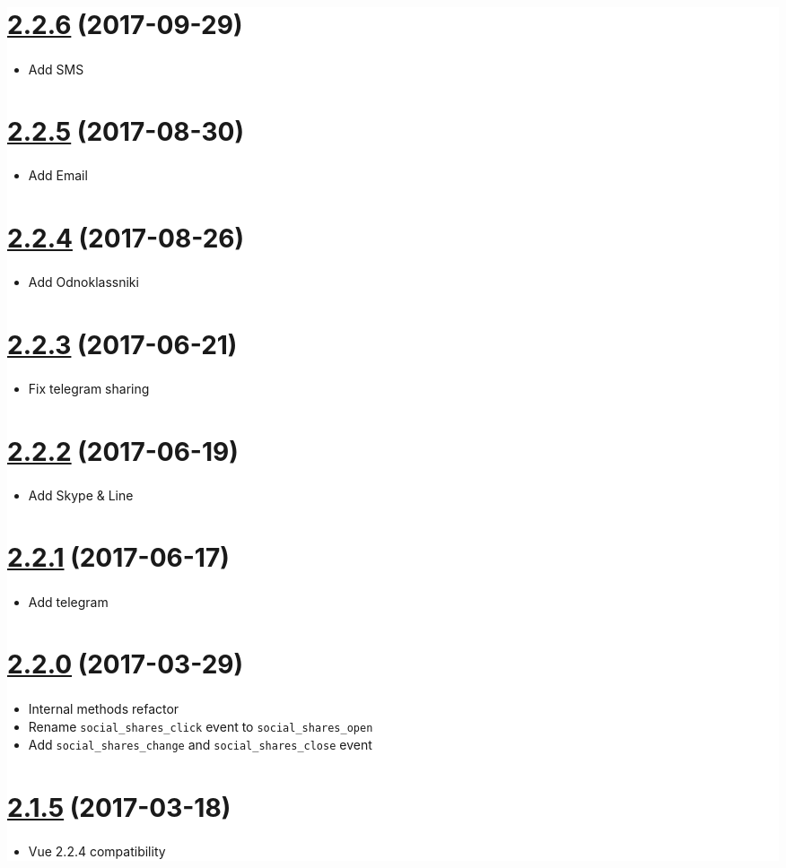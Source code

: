<a name="2.2.6"></a>
# [2.2.6](https://github.com/nicolasbeauvais/vue-social-sharing/compare/2.2.5...2.2.6) (2017-09-29)
- Add SMS

<a name="2.2.5"></a>
# [2.2.5](https://github.com/nicolasbeauvais/vue-social-sharing/compare/2.2.4...2.2.5) (2017-08-30)
- Add Email

<a name="2.2.4"></a>
# [2.2.4](https://github.com/nicolasbeauvais/vue-social-sharing/compare/2.2.3...2.2.4) (2017-08-26)
- Add Odnoklassniki

<a name="2.2.3"></a>
# [2.2.3](https://github.com/nicolasbeauvais/vue-social-sharing/compare/2.2.2...2.2.3) (2017-06-21)
- Fix telegram sharing

<a name="2.2.2"></a>
# [2.2.2](https://github.com/nicolasbeauvais/vue-social-sharing/compare/2.2.1...2.2.2) (2017-06-19)
- Add Skype & Line

<a name="2.2.1"></a>
# [2.2.1](https://github.com/nicolasbeauvais/vue-social-sharing/compare/2.2.0...2.2.1) (2017-06-17)
- Add telegram

<a name="2.2.0"></a>
# [2.2.0](https://github.com/nicolasbeauvais/vue-social-sharing/compare/2.1.5...2.2.0) (2017-03-29)
- Internal methods refactor
- Rename `social_shares_click` event to `social_shares_open`
- Add `social_shares_change` and `social_shares_close` event

<a name="2.1.5"></a>
# [2.1.5](https://github.com/nicolasbeauvais/vue-social-sharing/compare/2.1.4...2.1.5) (2017-03-18)
- Vue 2.2.4 compatibility
